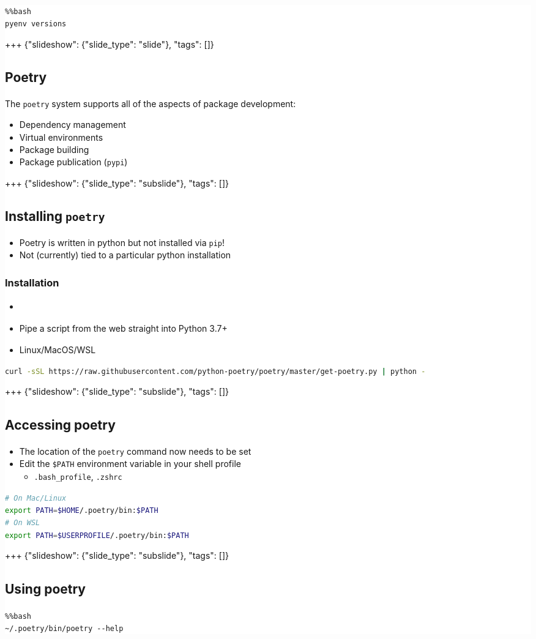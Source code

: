 ```{code-cell}
%%bash
pyenv versions
```

+++ {"slideshow": {"slide_type": "slide"}, "tags": []}

## Poetry

The `poetry` system supports all of the aspects of package development:

- Dependency management
- Virtual environments
- Package building
- Package publication (`pypi`)

+++ {"slideshow": {"slide_type": "subslide"}, "tags": []}

## Installing `poetry`

- Poetry is written in python but not installed via `pip`!
- Not (currently) tied to a particular python installation

### Installation

- [](https://python-poetry.org/docs/)

- Pipe a script from the web straight into Python 3.7+

- Linux/MacOS/WSL


```bash
curl -sSL https://raw.githubusercontent.com/python-poetry/poetry/master/get-poetry.py | python -
```


+++ {"slideshow": {"slide_type": "subslide"}, "tags": []}

## Accessing poetry

- The location of the `poetry` command now needs to be set
- Edit the `$PATH` environment variable in your shell profile
  - `.bash_profile`, `.zshrc`

```bash
# On Mac/Linux
export PATH=$HOME/.poetry/bin:$PATH
# On WSL
export PATH=$USERPROFILE/.poetry/bin:$PATH
```

+++ {"slideshow": {"slide_type": "subslide"}, "tags": []}

## Using poetry

```{code-cell}
%%bash
~/.poetry/bin/poetry --help
```
